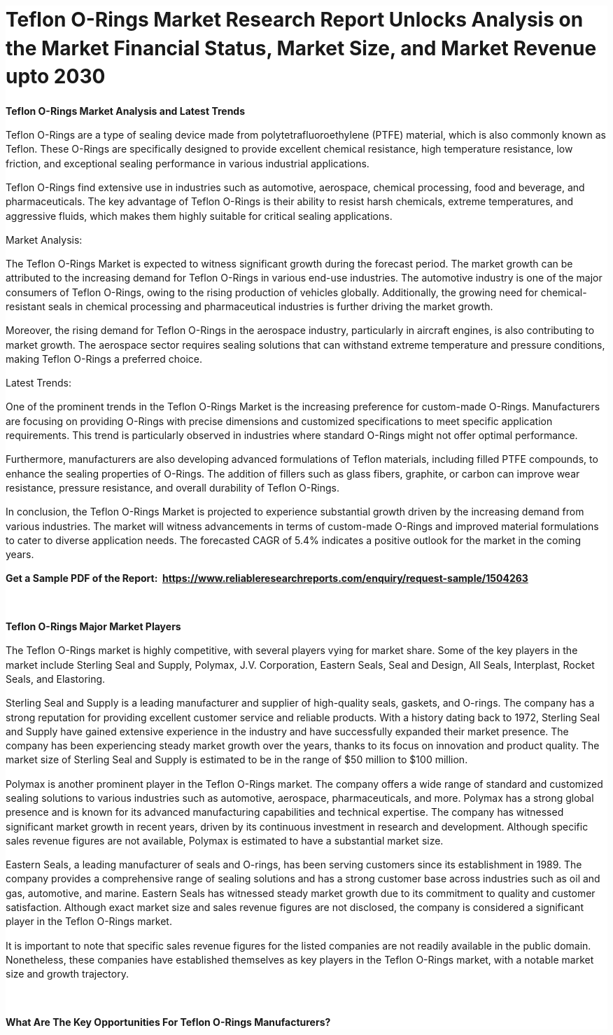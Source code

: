 <p><h1>Teflon O-Rings Market Research Report Unlocks Analysis on the Market Financial Status, Market Size, and Market Revenue upto 2030</h1></p><p><strong>Teflon O-Rings Market Analysis and Latest Trends</strong></p>
<p><p>Teflon O-Rings are a type of sealing device made from polytetrafluoroethylene (PTFE) material, which is also commonly known as Teflon. These O-Rings are specifically designed to provide excellent chemical resistance, high temperature resistance, low friction, and exceptional sealing performance in various industrial applications.</p><p>Teflon O-Rings find extensive use in industries such as automotive, aerospace, chemical processing, food and beverage, and pharmaceuticals. The key advantage of Teflon O-Rings is their ability to resist harsh chemicals, extreme temperatures, and aggressive fluids, which makes them highly suitable for critical sealing applications.</p><p>Market Analysis:</p><p>The Teflon O-Rings Market is expected to witness significant growth during the forecast period. The market growth can be attributed to the increasing demand for Teflon O-Rings in various end-use industries. The automotive industry is one of the major consumers of Teflon O-Rings, owing to the rising production of vehicles globally. Additionally, the growing need for chemical-resistant seals in chemical processing and pharmaceutical industries is further driving the market growth.</p><p>Moreover, the rising demand for Teflon O-Rings in the aerospace industry, particularly in aircraft engines, is also contributing to market growth. The aerospace sector requires sealing solutions that can withstand extreme temperature and pressure conditions, making Teflon O-Rings a preferred choice.</p><p>Latest Trends:</p><p>One of the prominent trends in the Teflon O-Rings Market is the increasing preference for custom-made O-Rings. Manufacturers are focusing on providing O-Rings with precise dimensions and customized specifications to meet specific application requirements. This trend is particularly observed in industries where standard O-Rings might not offer optimal performance.</p><p>Furthermore, manufacturers are also developing advanced formulations of Teflon materials, including filled PTFE compounds, to enhance the sealing properties of O-Rings. The addition of fillers such as glass fibers, graphite, or carbon can improve wear resistance, pressure resistance, and overall durability of Teflon O-Rings.</p><p>In conclusion, the Teflon O-Rings Market is projected to experience substantial growth driven by the increasing demand from various industries. The market will witness advancements in terms of custom-made O-Rings and improved material formulations to cater to diverse application needs. The forecasted CAGR of 5.4% indicates a positive outlook for the market in the coming years.</p></p>
<p><strong>Get a Sample PDF of the Report:&nbsp; <a href="https://www.reliableresearchreports.com/enquiry/request-sample/1504263">https://www.reliableresearchreports.com/enquiry/request-sample/1504263</a></strong></p>
<p>&nbsp;</p>
<p><strong>Teflon O-Rings Major Market Players</strong></p>
<p><p>The Teflon O-Rings market is highly competitive, with several players vying for market share. Some of the key players in the market include Sterling Seal and Supply, Polymax, J.V. Corporation, Eastern Seals, Seal and Design, All Seals, Interplast, Rocket Seals, and Elastoring.</p><p>Sterling Seal and Supply is a leading manufacturer and supplier of high-quality seals, gaskets, and O-rings. The company has a strong reputation for providing excellent customer service and reliable products. With a history dating back to 1972, Sterling Seal and Supply have gained extensive experience in the industry and have successfully expanded their market presence. The company has been experiencing steady market growth over the years, thanks to its focus on innovation and product quality. The market size of Sterling Seal and Supply is estimated to be in the range of $50 million to $100 million.</p><p>Polymax is another prominent player in the Teflon O-Rings market. The company offers a wide range of standard and customized sealing solutions to various industries such as automotive, aerospace, pharmaceuticals, and more. Polymax has a strong global presence and is known for its advanced manufacturing capabilities and technical expertise. The company has witnessed significant market growth in recent years, driven by its continuous investment in research and development. Although specific sales revenue figures are not available, Polymax is estimated to have a substantial market size.</p><p>Eastern Seals, a leading manufacturer of seals and O-rings, has been serving customers since its establishment in 1989. The company provides a comprehensive range of sealing solutions and has a strong customer base across industries such as oil and gas, automotive, and marine. Eastern Seals has witnessed steady market growth due to its commitment to quality and customer satisfaction. Although exact market size and sales revenue figures are not disclosed, the company is considered a significant player in the Teflon O-Rings market.</p><p>It is important to note that specific sales revenue figures for the listed companies are not readily available in the public domain. Nonetheless, these companies have established themselves as key players in the Teflon O-Rings market, with a notable market size and growth trajectory.</p></p>
<p>&nbsp;</p>
<p><strong>What Are The Key Opportunities For Teflon O-Rings Manufacturers?</strong></p>